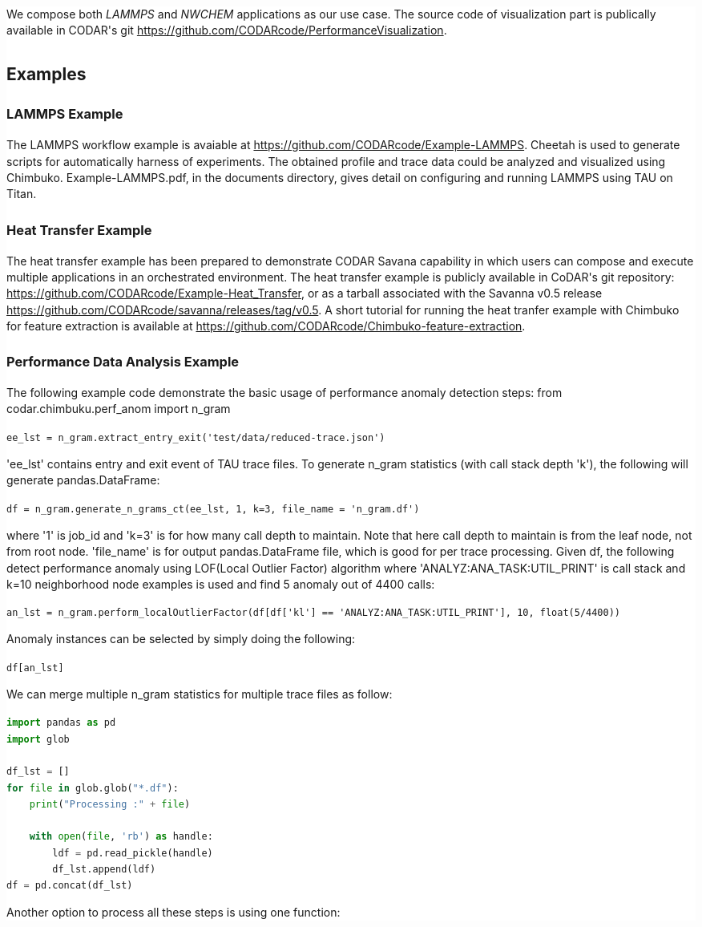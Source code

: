 We compose both *LAMMPS* and *NWCHEM* applications as our use case. The source code of visualization part is publically available in CODAR's git https://github.com/CODARcode/PerformanceVisualization.

Examples
---------

### LAMMPS Example ###

The LAMMPS workflow example is avaiable at https://github.com/CODARcode/Example-LAMMPS.
Cheetah is used to generate scripts for automatically harness of experiments. The obtained profile and trace data could be  analyzed and visualized using Chimbuko. Example-LAMMPS.pdf, in the documents directory, gives detail on configuring and running LAMMPS using TAU on Titan.


### Heat Transfer Example ###

The heat transfer example has been prepared to demonstrate CODAR Savana capability in which users can compose and execute multiple applications in an orchestrated environment. The heat transfer example is publicly available in CoDAR's git repository: https://github.com/CODARcode/Example-Heat_Transfer, or as a tarball associated with the Savanna v0.5 release https://github.com/CODARcode/savanna/releases/tag/v0.5. A short tutorial for running the heat tranfer example with Chimbuko for feature extraction is available at https://github.com/CODARcode/Chimbuko-feature-extraction.

### Performance Data Analysis Example ###

The following example code demonstrate the basic usage of performance anomaly detection steps:
from codar.chimbuku.perf_anom import n_gram
```
ee_lst = n_gram.extract_entry_exit('test/data/reduced-trace.json')
```
'ee_lst' contains entry and exit event of TAU trace files. To generate n_gram statistics (with call stack depth 'k'), the following will generate pandas.DataFrame:
```
df = n_gram.generate_n_grams_ct(ee_lst, 1, k=3, file_name = 'n_gram.df')
```
where '1' is job_id and 'k=3' is for how many call depth to maintain. Note that here call depth to maintain is from the leaf node, not from root node. 'file_name' is for output pandas.DataFrame file, which is good for per trace processing.
Given df, the following detect performance anomaly using LOF(Local Outlier Factor) algorithm where 'ANALYZ:ANA_TASK:UTIL_PRINT' is call stack and k=10 neighborhood node examples is used and find 5 anomaly out of 4400 calls:
```
an_lst = n_gram.perform_localOutlierFactor(df[df['kl'] == 'ANALYZ:ANA_TASK:UTIL_PRINT'], 10, float(5/4400))
```
Anomaly instances can be selected by simply doing the following:
```
df[an_lst]
```
We can merge multiple n_gram statistics for multiple trace files as follow:
```python
import pandas as pd
import glob

df_lst = []
for file in glob.glob("*.df"):
    print("Processing :" + file)

    with open(file, 'rb') as handle:
        ldf = pd.read_pickle(handle)
        df_lst.append(ldf)
df = pd.concat(df_lst)
```
Another option to process all these steps is using one function:
